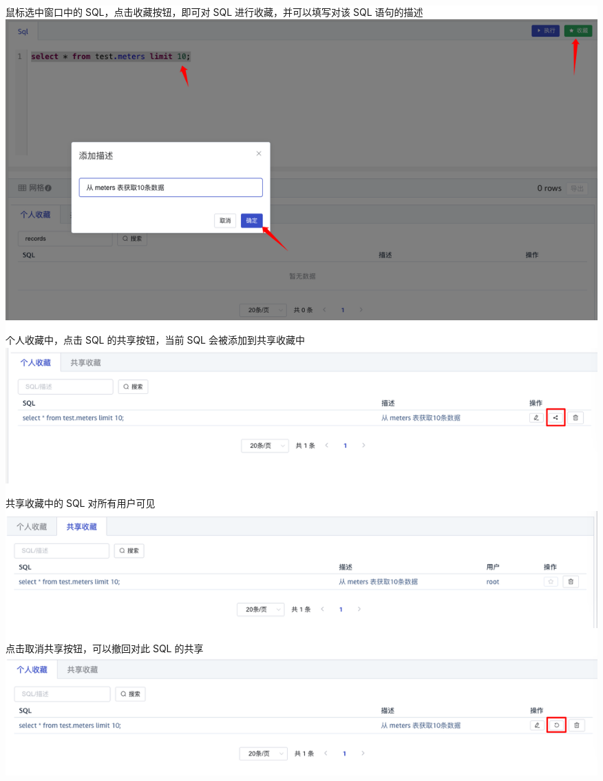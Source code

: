 鼠标选中窗口中的 SQL，点击收藏按钮，即可对 SQL 进行收藏，并可以填写对该 SQL 语句的描述
![explorer-17-favoritesAdd.png](./pic/explorer-17-favoritesAdd.png "添加 SQL 收藏")

个人收藏中，点击 SQL 的共享按钮，当前 SQL 会被添加到共享收藏中
![explorer-18-favoritesAddPublic.png](./pic/explorer-18-favoritesAddPublic.png "添加共享")

共享收藏中的 SQL 对所有用户可见
![explorer-19-favoritesPublic.png](./pic/explorer-19-favoritesPublic.png "共享页面")

点击取消共享按钮，可以撤回对此 SQL 的共享
![explorer-20-favoritesCancelPublic.png](./pic/explorer-20-favoritesCancelPublic.png "取消共享")
